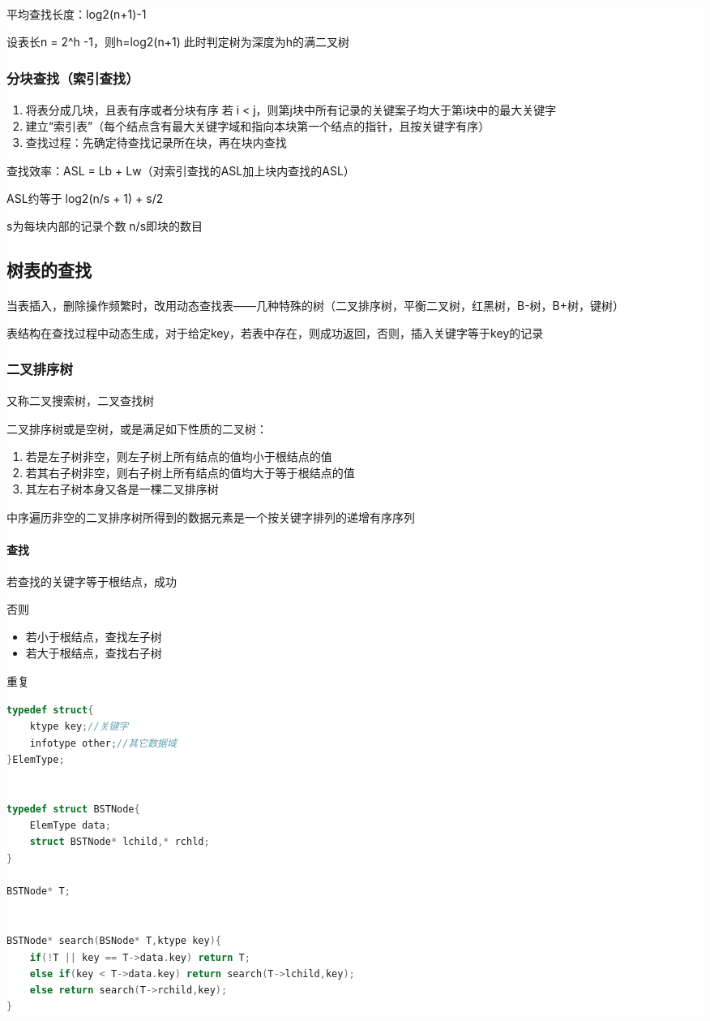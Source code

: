 平均查找长度：log2(n+1)-1

设表长n = 2^h -1，则h=log2(n+1) 此时判定树为深度为h的满二叉树

### 分块查找（索引查找）

1. 将表分成几块，且表有序或者分块有序   若 i < j，则第j块中所有记录的关键案子均大于第i块中的最大关键字
2. 建立“索引表”（每个结点含有最大关键字域和指向本块第一个结点的指针，且按关键字有序）
3. 查找过程：先确定待查找记录所在块，再在块内查找

查找效率：ASL = Lb + Lw（对索引查找的ASL加上块内查找的ASL）

ASL约等于 log2(n/s + 1)   +  s/2

s为每块内部的记录个数  n/s即块的数目

## 树表的查找

当表插入，删除操作频繁时，改用动态查找表——几种特殊的树（二叉排序树，平衡二叉树，红黑树，B-树，B+树，键树）

表结构在查找过程中动态生成，对于给定key，若表中存在，则成功返回，否则，插入关键字等于key的记录

### 二叉排序树

又称二叉搜索树，二叉查找树

二叉排序树或是空树，或是满足如下性质的二叉树：

1. 若是左子树非空，则左子树上所有结点的值均小于根结点的值
2. 若其右子树非空，则右子树上所有结点的值均大于等于根结点的值
3. 其左右子树本身又各是一棵二叉排序树

中序遍历非空的二叉排序树所得到的数据元素是一个按关键字排列的递增有序序列

#### 查找

若查找的关键字等于根结点，成功

否则

- 若小于根结点，查找左子树
- 若大于根结点，查找右子树

重复

```c++
typedef struct{
    ktype key;//关键字
    infotype other;//其它数据域
}ElemType;


typedef struct BSTNode{
    ElemType data;
    struct BSTNode* lchild,* rchld;
}

BSTNode* T;


BSTNode* search(BSNode* T,ktype key){
    if(!T || key == T->data.key) return T;
    else if(key < T->data.key) return search(T->lchild,key);
    else return search(T->rchild,key);
}
```

